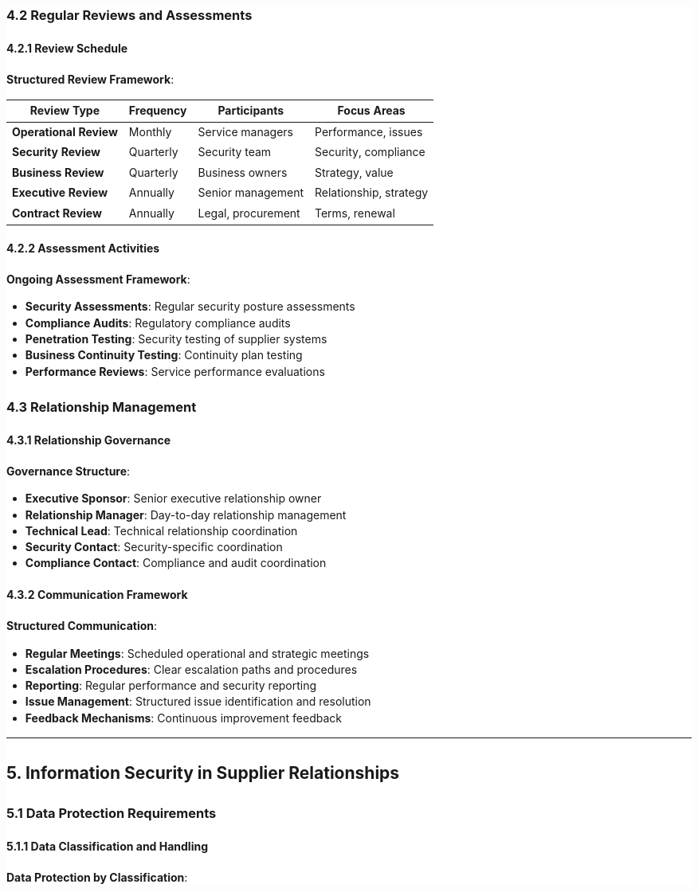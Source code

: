 ### **4.2 Regular Reviews and Assessments**

#### **4.2.1 Review Schedule**
**Structured Review Framework**:

| **Review Type** | **Frequency** | **Participants** | **Focus Areas** |
|-----------------|---------------|------------------|-----------------|
| **Operational Review** | Monthly | Service managers | Performance, issues |
| **Security Review** | Quarterly | Security team | Security, compliance |
| **Business Review** | Quarterly | Business owners | Strategy, value |
| **Executive Review** | Annually | Senior management | Relationship, strategy |
| **Contract Review** | Annually | Legal, procurement | Terms, renewal |

#### **4.2.2 Assessment Activities**
**Ongoing Assessment Framework**:
- **Security Assessments**: Regular security posture assessments
- **Compliance Audits**: Regulatory compliance audits
- **Penetration Testing**: Security testing of supplier systems
- **Business Continuity Testing**: Continuity plan testing
- **Performance Reviews**: Service performance evaluations

### **4.3 Relationship Management**

#### **4.3.1 Relationship Governance**
**Governance Structure**:
- **Executive Sponsor**: Senior executive relationship owner
- **Relationship Manager**: Day-to-day relationship management
- **Technical Lead**: Technical relationship coordination
- **Security Contact**: Security-specific coordination
- **Compliance Contact**: Compliance and audit coordination

#### **4.3.2 Communication Framework**
**Structured Communication**:
- **Regular Meetings**: Scheduled operational and strategic meetings
- **Escalation Procedures**: Clear escalation paths and procedures
- **Reporting**: Regular performance and security reporting
- **Issue Management**: Structured issue identification and resolution
- **Feedback Mechanisms**: Continuous improvement feedback

---

## **5. Information Security in Supplier Relationships**

### **5.1 Data Protection Requirements**

#### **5.1.1 Data Classification and Handling**
**Data Protection by Classification**:
